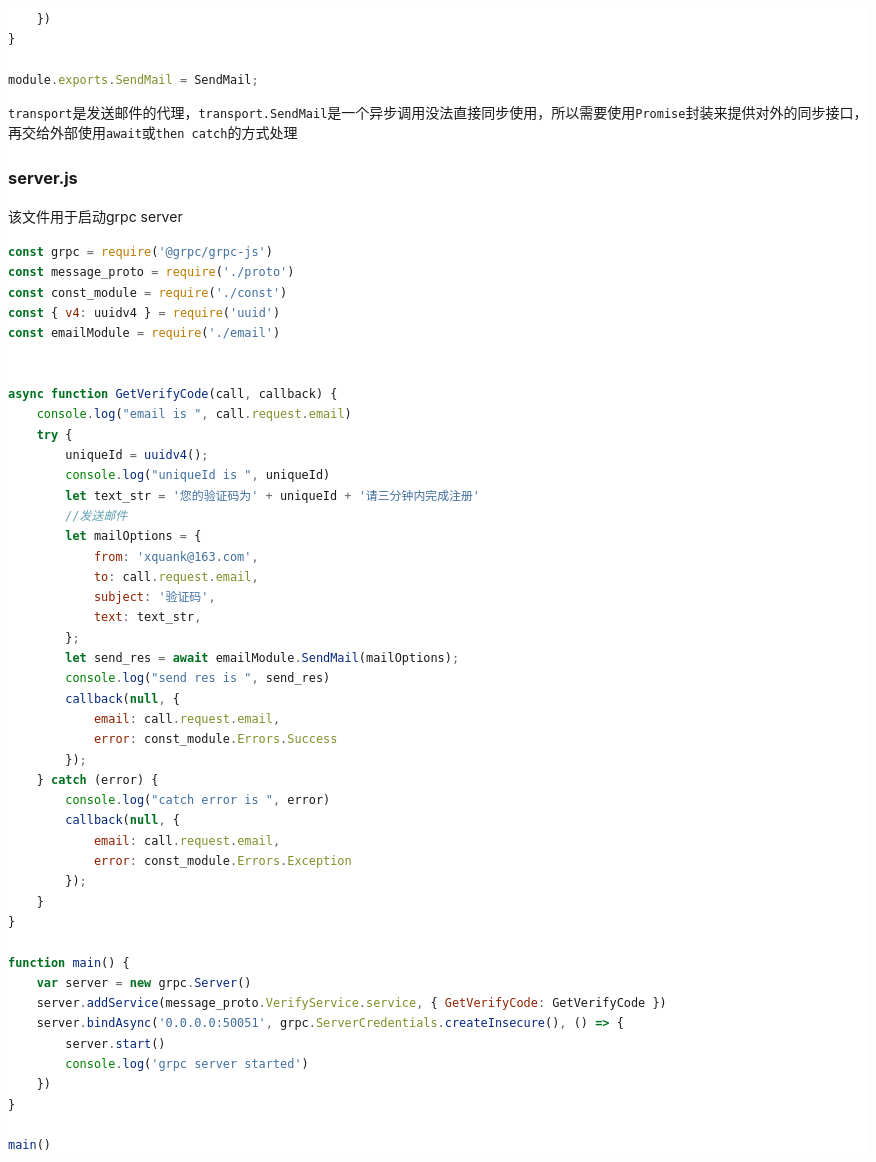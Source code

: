 ```js
    })
}

module.exports.SendMail = SendMail;
```

`transport`是发送邮件的代理，`transport.SendMail`是一个异步调用没法直接同步使用，所以需要使用`Promise`封装来提供对外的同步接口，再交给外部使用`await`或`then catch`的方式处理

### server.js

该文件用于启动grpc server

```js
const grpc = require('@grpc/grpc-js')
const message_proto = require('./proto')
const const_module = require('./const')
const { v4: uuidv4 } = require('uuid')
const emailModule = require('./email')


async function GetVerifyCode(call, callback) {
    console.log("email is ", call.request.email)
    try {
        uniqueId = uuidv4();
        console.log("uniqueId is ", uniqueId)
        let text_str = '您的验证码为' + uniqueId + '请三分钟内完成注册'
        //发送邮件
        let mailOptions = {
            from: 'xquank@163.com',
            to: call.request.email,
            subject: '验证码',
            text: text_str,
        };
        let send_res = await emailModule.SendMail(mailOptions);
        console.log("send res is ", send_res)
        callback(null, {
            email: call.request.email,
            error: const_module.Errors.Success
        });
    } catch (error) {
        console.log("catch error is ", error)
        callback(null, {
            email: call.request.email,
            error: const_module.Errors.Exception
        });
    }
}

function main() {
    var server = new grpc.Server()
    server.addService(message_proto.VerifyService.service, { GetVerifyCode: GetVerifyCode })
    server.bindAsync('0.0.0.0:50051', grpc.ServerCredentials.createInsecure(), () => {
        server.start()
        console.log('grpc server started')
    })
}

main()
```
